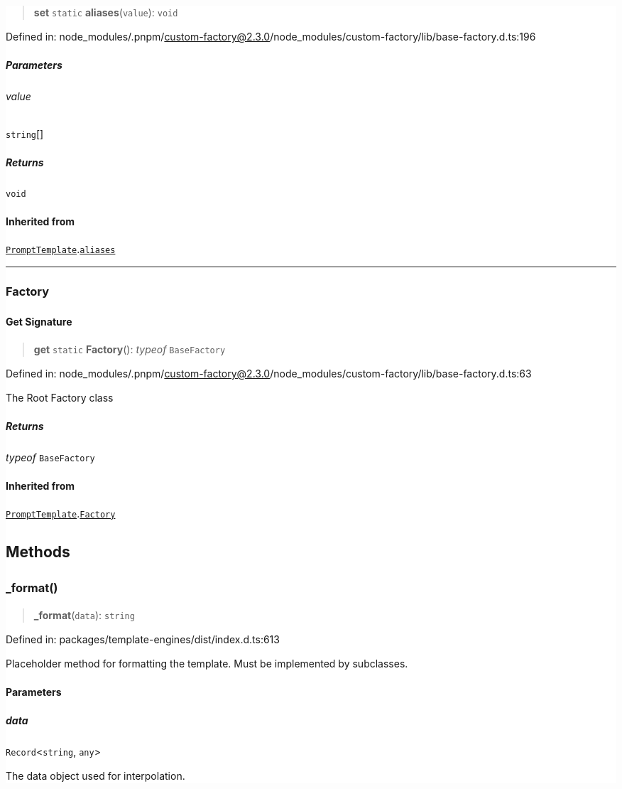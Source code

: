 > **set** `static` **aliases**(`value`): `void`

Defined in: node\_modules/.pnpm/custom-factory@2.3.0/node\_modules/custom-factory/lib/base-factory.d.ts:196

##### Parameters

###### value

`string`[]

##### Returns

`void`

#### Inherited from

[`PromptTemplate`](PromptTemplate.md).[`aliases`](PromptTemplate.md#aliases)

***

### Factory

#### Get Signature

> **get** `static` **Factory**(): *typeof* `BaseFactory`

Defined in: node\_modules/.pnpm/custom-factory@2.3.0/node\_modules/custom-factory/lib/base-factory.d.ts:63

The Root Factory class

##### Returns

*typeof* `BaseFactory`

#### Inherited from

[`PromptTemplate`](PromptTemplate.md).[`Factory`](PromptTemplate.md#factory)

## Methods

### \_format()

> **\_format**(`data`): `string`

Defined in: packages/template-engines/dist/index.d.ts:613

Placeholder method for formatting the template. Must be implemented by subclasses.

#### Parameters

##### data

`Record`\<`string`, `any`\>

The data object used for interpolation.
